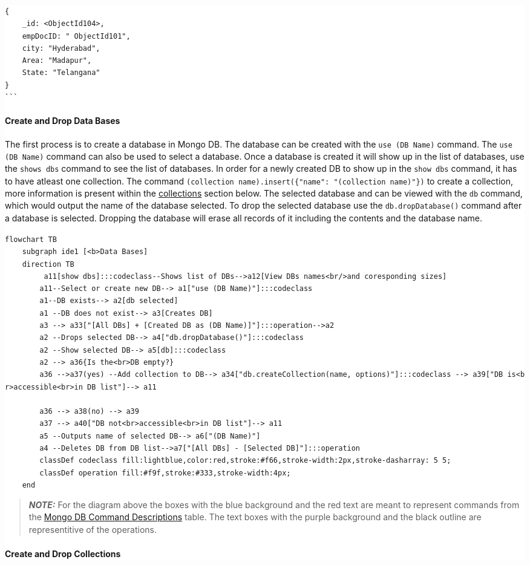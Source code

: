     {
        _id: <ObjectId104>,
        empDocID: " ObjectId101",
        city: "Hyderabad",
        Area: "Madapur",
        State: "Telangana"
    } 
    ```
#### **Create and Drop Data Bases**

The first process is to create a database in Mongo DB. The database can be created with the `use (DB Name)` command. The `use (DB Name)` command can also be used to select a database. Once a database is created it will show up in the list of databases, use the `shows dbs` command to see the list of databases. In order for a newly created DB to show up in the `show dbs` command, it has to have atleast one collection. The command `(collection name).insert({"name": "(collection name)"})` to create a collection, more information is present within the [collections](#create-and-drop-collections) section below. The selected database and can be viewed with the `db` command, which would output the name of the database selected. To drop the selected database use the `db.dropDatabase()` command after a database is selected. Dropping the database will erase all records of it including the contents and the database name.  

```mermaid 
flowchart TB
    subgraph ide1 [<b>Data Bases]
    direction TB
         a11[show dbs]:::codeclass--Shows list of DBs-->a12[View DBs names<br/>and coresponding sizes]
        a11--Select or create new DB--> a1["use (DB Name)"]:::codeclass
        a1--DB exists--> a2[db selected]
        a1 --DB does not exist--> a3[Creates DB]
        a3 --> a33["[All DBs] + [Created DB as (DB Name)]"]:::operation-->a2
        a2 --Drops selected DB--> a4["db.dropDatabase()"]:::codeclass
        a2 --Show selected DB--> a5[db]:::codeclass
        a2 --> a36{Is the<br>DB empty?}
        a36 -->a37(yes) --Add collection to DB--> a34["db.createCollection(name, options)"]:::codeclass --> a39["DB is<br>accessible<br>in DB list"]--> a11

        a36 --> a38(no) --> a39
        a37 --> a40["DB not<br>accessible<br>in DB list"]--> a11
        a5 --Outputs name of selected DB--> a6["(DB Name)"]
        a4 --Deletes DB from DB list-->a7["[All DBs] - [Selected DB]"]:::operation
        classDef codeclass fill:lightblue,color:red,stroke:#f66,stroke-width:2px,stroke-dasharray: 5 5;
        classDef operation fill:#f9f,stroke:#333,stroke-width:4px; 
    end
```
  > **_NOTE:_**  For the diagram above the boxes with the blue background and the red text are meant to represent commands from the [Mongo DB Command Descriptions](#mongo-db-command-descriptions) table. The text boxes with the purple background and the black outline are representitive of the operations. 

#### **Create and Drop Collections**

